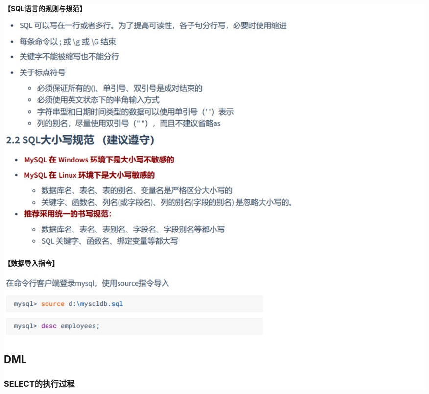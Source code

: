 **【SQL语言的规则与规范】**

<img src="https://raw.githubusercontent.com/GLeXios/Notes/main/pics/image-20250316152246408.png" alt="image-20250316152246408" style="zoom:80%;" />

<img src="https://raw.githubusercontent.com/GLeXios/Notes/main/pics/image-20250316152216723.png" alt="image-20250316152216723" style="zoom:80%;" />

**【数据导入指令】**

<img src="https://raw.githubusercontent.com/GLeXios/Notes/main/pics/image-20250316152402732.png" alt="image-20250316152402732" style="zoom:80%;" />

## DML

### SELECT的执行过程
